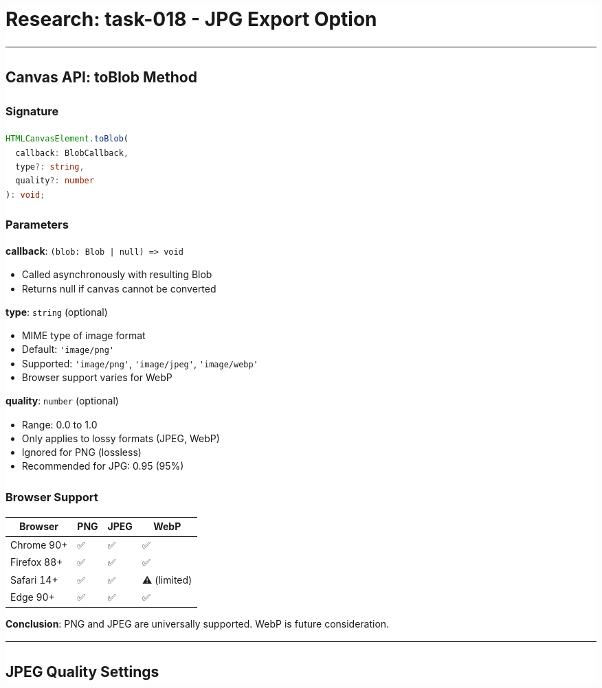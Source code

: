 # Research: task-018 - JPG Export Option

---

## Canvas API: toBlob Method

### Signature
```typescript
HTMLCanvasElement.toBlob(
  callback: BlobCallback,
  type?: string,
  quality?: number
): void;
```

### Parameters

**callback**: `(blob: Blob | null) => void`
- Called asynchronously with resulting Blob
- Returns null if canvas cannot be converted

**type**: `string` (optional)
- MIME type of image format
- Default: `'image/png'`
- Supported: `'image/png'`, `'image/jpeg'`, `'image/webp'`
- Browser support varies for WebP

**quality**: `number` (optional)
- Range: 0.0 to 1.0
- Only applies to lossy formats (JPEG, WebP)
- Ignored for PNG (lossless)
- Recommended for JPG: 0.95 (95%)

### Browser Support

| Browser | PNG | JPEG | WebP |
|---------|-----|------|------|
| Chrome 90+ | ✅ | ✅ | ✅ |
| Firefox 88+ | ✅ | ✅ | ✅ |
| Safari 14+ | ✅ | ✅ | ⚠️ (limited) |
| Edge 90+ | ✅ | ✅ | ✅ |

**Conclusion**: PNG and JPEG are universally supported. WebP is future consideration.

---

## JPEG Quality Settings
